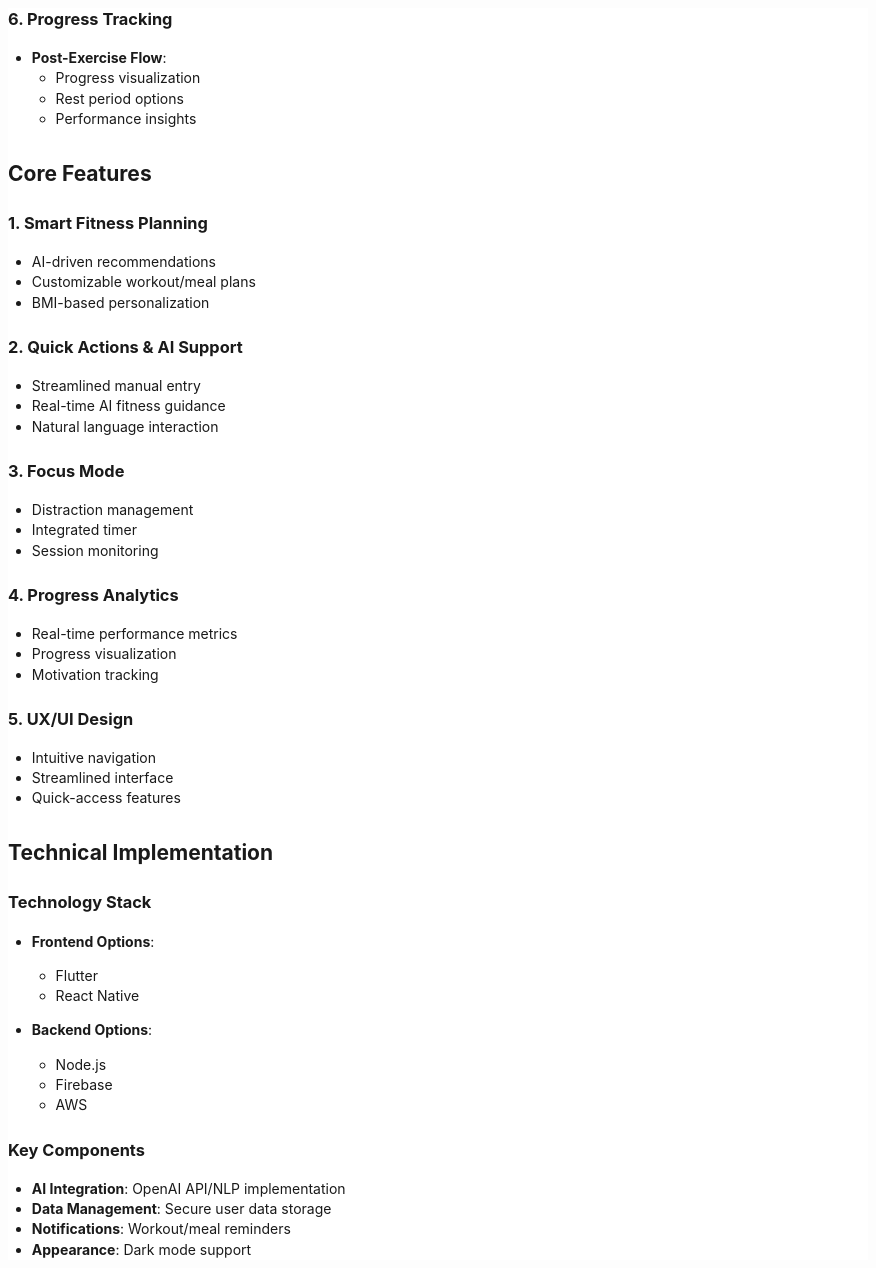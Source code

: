 ### 6. Progress Tracking
- **Post-Exercise Flow**:
  - Progress visualization
  - Rest period options
  - Performance insights

## Core Features

### 1. Smart Fitness Planning
- AI-driven recommendations
- Customizable workout/meal plans
- BMI-based personalization

### 2. Quick Actions & AI Support
- Streamlined manual entry
- Real-time AI fitness guidance
- Natural language interaction

### 3. Focus Mode
- Distraction management
- Integrated timer
- Session monitoring

### 4. Progress Analytics
- Real-time performance metrics
- Progress visualization
- Motivation tracking

### 5. UX/UI Design
- Intuitive navigation
- Streamlined interface
- Quick-access features

## Technical Implementation

### Technology Stack
- **Frontend Options**:
  - Flutter
  - React Native

- **Backend Options**:
  - Node.js
  - Firebase
  - AWS

### Key Components
- **AI Integration**: OpenAI API/NLP implementation
- **Data Management**: Secure user data storage
- **Notifications**: Workout/meal reminders
- **Appearance**: Dark mode support
